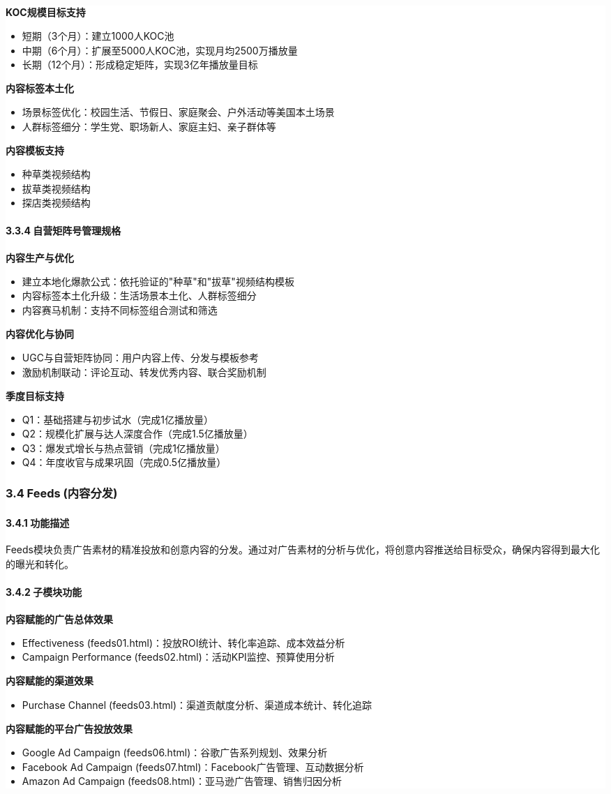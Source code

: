 **KOC规模目标支持**

* 短期（3个月）：建立1000人KOC池
* 中期（6个月）：扩展至5000人KOC池，实现月均2500万播放量
* 长期（12个月）：形成稳定矩阵，实现3亿年播放量目标

**内容标签本土化**

* 场景标签优化：校园生活、节假日、家庭聚会、户外活动等美国本土场景
* 人群标签细分：学生党、职场新人、家庭主妇、亲子群体等

**内容模板支持**

* 种草类视频结构
* 拔草类视频结构
* 探店类视频结构

#### 3.3.4 自营矩阵号管理规格

**内容生产与优化**

* 建立本地化爆款公式：依托验证的"种草"和"拔草"视频结构模板
* 内容标签本土化升级：生活场景本土化、人群标签细分
* 内容赛马机制：支持不同标签组合测试和筛选

**内容优化与协同**

* UGC与自营矩阵协同：用户内容上传、分发与模板参考
* 激励机制联动：评论互动、转发优秀内容、联合奖励机制

**季度目标支持**

* Q1：基础搭建与初步试水（完成1亿播放量）
* Q2：规模化扩展与达人深度合作（完成1.5亿播放量）
* Q3：爆发式增长与热点营销（完成1亿播放量）
* Q4：年度收官与成果巩固（完成0.5亿播放量）

### 3.4 Feeds (内容分发)

#### 3.4.1 功能描述

Feeds模块负责广告素材的精准投放和创意内容的分发。通过对广告素材的分析与优化，将创意内容推送给目标受众，确保内容得到最大化的曝光和转化。

#### 3.4.2 子模块功能

**内容赋能的广告总体效果**

* Effectiveness (feeds01.html)：投放ROI统计、转化率追踪、成本效益分析
* Campaign Performance (feeds02.html)：活动KPI监控、预算使用分析

**内容赋能的渠道效果**

* Purchase Channel (feeds03.html)：渠道贡献度分析、渠道成本统计、转化追踪

**内容赋能的平台广告投放效果**

* Google Ad Campaign (feeds06.html)：谷歌广告系列规划、效果分析
* Facebook Ad Campaign (feeds07.html)：Facebook广告管理、互动数据分析
* Amazon Ad Campaign (feeds08.html)：亚马逊广告管理、销售归因分析
